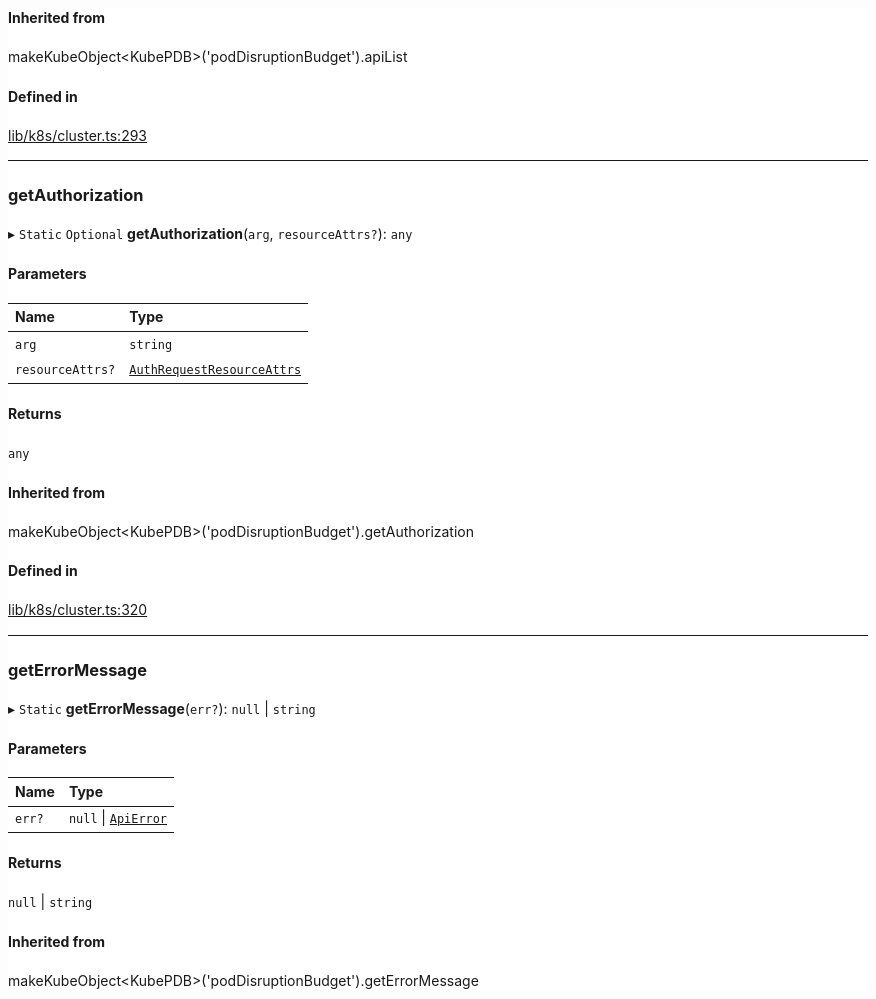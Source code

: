 #### Inherited from

makeKubeObject<KubePDB\>('podDisruptionBudget').apiList

#### Defined in

[lib/k8s/cluster.ts:293](https://github.com/headlamp-k8s/headlamp/blob/2ce94491/frontend/src/lib/k8s/cluster.ts#L293)

___

### getAuthorization

▸ `Static` `Optional` **getAuthorization**(`arg`, `resourceAttrs?`): `any`

#### Parameters

| Name | Type |
| :------ | :------ |
| `arg` | `string` |
| `resourceAttrs?` | [`AuthRequestResourceAttrs`](../interfaces/lib_k8s_cluster.AuthRequestResourceAttrs.md) |

#### Returns

`any`

#### Inherited from

makeKubeObject<KubePDB\>('podDisruptionBudget').getAuthorization

#### Defined in

[lib/k8s/cluster.ts:320](https://github.com/headlamp-k8s/headlamp/blob/2ce94491/frontend/src/lib/k8s/cluster.ts#L320)

___

### getErrorMessage

▸ `Static` **getErrorMessage**(`err?`): ``null`` \| `string`

#### Parameters

| Name | Type |
| :------ | :------ |
| `err?` | ``null`` \| [`ApiError`](../interfaces/lib_k8s_apiProxy.ApiError.md) |

#### Returns

``null`` \| `string`

#### Inherited from

makeKubeObject<KubePDB\>('podDisruptionBudget').getErrorMessage
